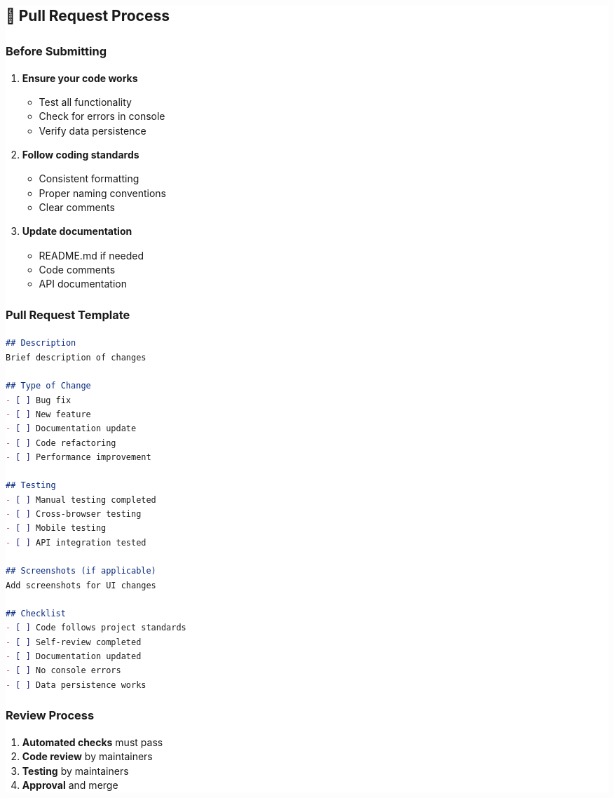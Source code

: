 ## 🔄 Pull Request Process

### Before Submitting

1. **Ensure your code works**
   - Test all functionality
   - Check for errors in console
   - Verify data persistence

2. **Follow coding standards**
   - Consistent formatting
   - Proper naming conventions
   - Clear comments

3. **Update documentation**
   - README.md if needed
   - Code comments
   - API documentation

### Pull Request Template

```markdown
## Description
Brief description of changes

## Type of Change
- [ ] Bug fix
- [ ] New feature
- [ ] Documentation update
- [ ] Code refactoring
- [ ] Performance improvement

## Testing
- [ ] Manual testing completed
- [ ] Cross-browser testing
- [ ] Mobile testing
- [ ] API integration tested

## Screenshots (if applicable)
Add screenshots for UI changes

## Checklist
- [ ] Code follows project standards
- [ ] Self-review completed
- [ ] Documentation updated
- [ ] No console errors
- [ ] Data persistence works
```

### Review Process

1. **Automated checks** must pass
2. **Code review** by maintainers
3. **Testing** by maintainers
4. **Approval** and merge
